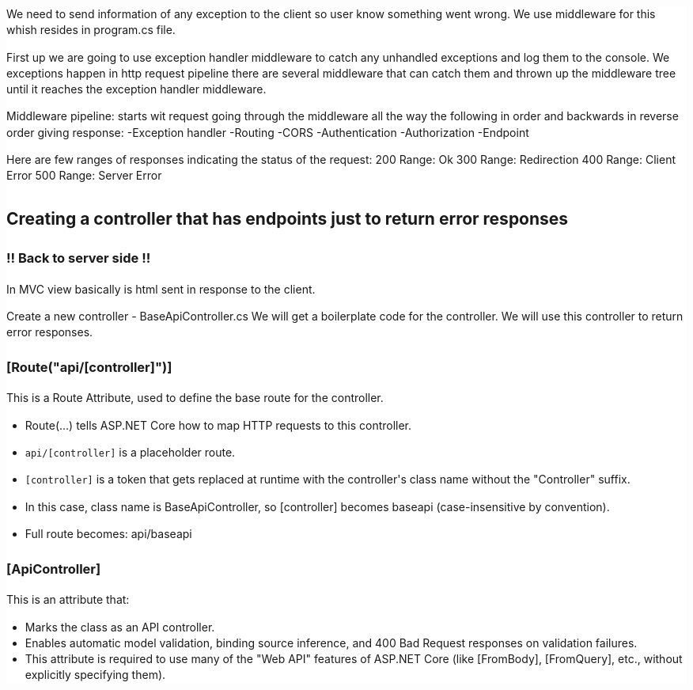 We need to send information of any exception to the client so user know something went wrong. We use middleware for this whish resides in program.cs file.

First up we are going to use exception handler middleware to catch any unhandled exceptions and log them to the console. We exceptions happen in http request pipeline there are several middleware that can catch them and thrown up the middleware tree until it reaches the exception handler middleware.

Middleware pipeline: starts wit request going through the middleware all the way the following in order and backwards in reverse order giving response:
-Exception handler
-Routing
-CORS
-Authentication
-Authorization
-Endpoint

Here are few ranges of responses indicating the status of the request:
200 Range: Ok
300 Range: Redirection
400 Range: Client Error
500 Range: Server Error

## Creating a controller that has endpoints just to return error responses

### !! Back to server side !!

In MVC view basically is html sent in response to the client.

Create a new controller - BaseApiController.cs
We will get a boilerplate code for the controller. We will use this controller to return error responses.

### [Route("api/[controller]")]

This is a Route Attribute, used to define the base route for the controller.

- Route(...) tells ASP.NET Core how to map HTTP requests to this controller.<br>
- `api/[controller]` is a placeholder route.

- `[controller]` is a token that gets replaced at runtime with the controller's class name without the "Controller" suffix.<br>
- In this case, class name is BaseApiController, so [controller] becomes baseapi (case-insensitive by convention).

- Full route becomes: api/baseapi

### [ApiController]

This is an attribute that:

- Marks the class as an API controller.
- Enables automatic model validation, binding source inference, and 400 Bad Request responses on validation failures.
- This attribute is required to use many of the "Web API" features of ASP.NET Core (like [FromBody], [FromQuery], etc., without explicitly specifying them).
